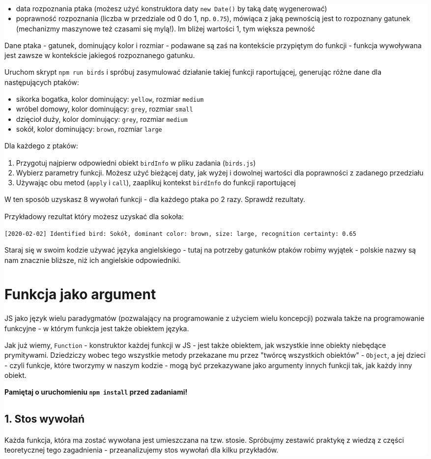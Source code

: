 - data rozpoznania ptaka (możesz użyć konstruktora daty `new Date()` by taką datę wygenerować)
- poprawność rozpoznania (liczba w przedziale od 0 do 1, np. `0.75`), mówiąca z jaką pewnością jest to rozpoznany gatunek (mechanizmy maszynowe też czasami się mylą!).
Im bliżej wartości 1, tym większa pewność

Dane ptaka - gatunek, dominujący kolor i rozmiar - podawane są zaś na kontekście przypiętym do funkcji - 
funkcja wywoływana jest zawsze w kontekście jakiegoś rozpoznanego gatunku.

Uruchom skrypt `npm run birds` i spróbuj zasymulować działanie takiej funkcji raportującej, generując różne dane dla następujących ptaków:

- sikorka bogatka, kolor dominujący: `yellow`, rozmiar `medium`
- wróbel domowy, kolor dominujący: `grey`, rozmiar `small`
- dzięcioł duży, kolor dominujący: `grey`, rozmiar `medium`
- sokół, kolor dominujący: `brown`, rozmiar `large`

Dla każdego z ptaków:

1. Przygotuj najpierw odpowiedni obiekt `birdInfo` w pliku zadania (`birds.js`)
2. Wybierz parametry funkcji. Możesz użyć bieżącej daty, jak wyżej i dowolnej wartości dla poprawności z zadanego przedziału
3. Używając obu metod (`apply` i `call`), zaaplikuj kontekst `birdInfo` do funkcji raportującej

W ten sposób uzyskasz 8 wywołań funkcji - dla każdego ptaka po 2 razy. Sprawdź rezultaty.

Przykładowy rezultat który możesz uzyskać dla sokoła:

```text
[2020-02-02] Identified bird: Sokół, dominant color: brown, size: large, recognition certainty: 0.65
```

Staraj się w swoim kodzie używać języka angielskiego - tutaj na potrzeby gatunków ptaków robimy wyjątek -
polskie nazwy są nam znacznie bliższe, niż ich angielskie odpowiedniki.


# Funkcja jako argument

JS jako język wielu paradygmatów (pozwalający na programowanie z użyciem wielu koncepcji)
pozwala także na programowanie funkcyjne - w którym funkcja jest także obiektem języka.

Jak już wiemy, `Function` - konstruktor każdej funkcji w JS - jest także obiektem, jak wszystkie inne
obiekty niebędące prymitywami. Dziedziczy wobec tego wszystkie metody przekazane mu przez "twórcę wszystkich obiektów" -
`Object`, a jej dzieci - czyli funkcje, które tworzymy w naszym kodzie - mogą być przekazywane jako argumenty innych funkcji
tak, jak każdy inny obiekt.

**Pamiętaj o uruchomieniu `npm install` przed zadaniami!**

## 1. Stos wywołań

Każda funkcja, która ma zostać wywołana jest umieszczana na tzw. stosie. 
Spróbujmy zestawić praktykę z wiedzą z części teoretycznej tego zagadnienia - przeanalizujemy stos wywołań dla kilku przykładów.
